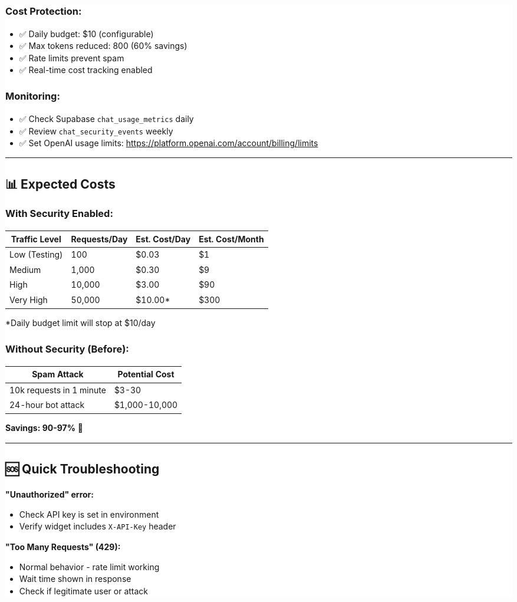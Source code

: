 ### Cost Protection:
- ✅ Daily budget: $10 (configurable)
- ✅ Max tokens reduced: 800 (60% savings)
- ✅ Rate limits prevent spam
- ✅ Real-time cost tracking enabled

### Monitoring:
- ✅ Check Supabase `chat_usage_metrics` daily
- ✅ Review `chat_security_events` weekly
- ✅ Set OpenAI usage limits: https://platform.openai.com/account/billing/limits

---

## 📊 Expected Costs

### With Security Enabled:

| Traffic Level | Requests/Day | Est. Cost/Day | Est. Cost/Month |
|---------------|--------------|---------------|-----------------|
| Low (Testing) | 100 | $0.03 | $1 |
| Medium | 1,000 | $0.30 | $9 |
| High | 10,000 | $3.00 | $90 |
| Very High | 50,000 | $10.00* | $300 |

*Daily budget limit will stop at $10/day

### Without Security (Before):
| Spam Attack | Potential Cost |
|-------------|----------------|
| 10k requests in 1 minute | $3-30 |
| 24-hour bot attack | $1,000-10,000 |

**Savings: 90-97%** 🎉

---

## 🆘 Quick Troubleshooting

**"Unauthorized" error:**
- Check API key is set in environment
- Verify widget includes `X-API-Key` header

**"Too Many Requests" (429):**
- Normal behavior - rate limit working
- Wait time shown in response
- Check if legitimate user or attack
